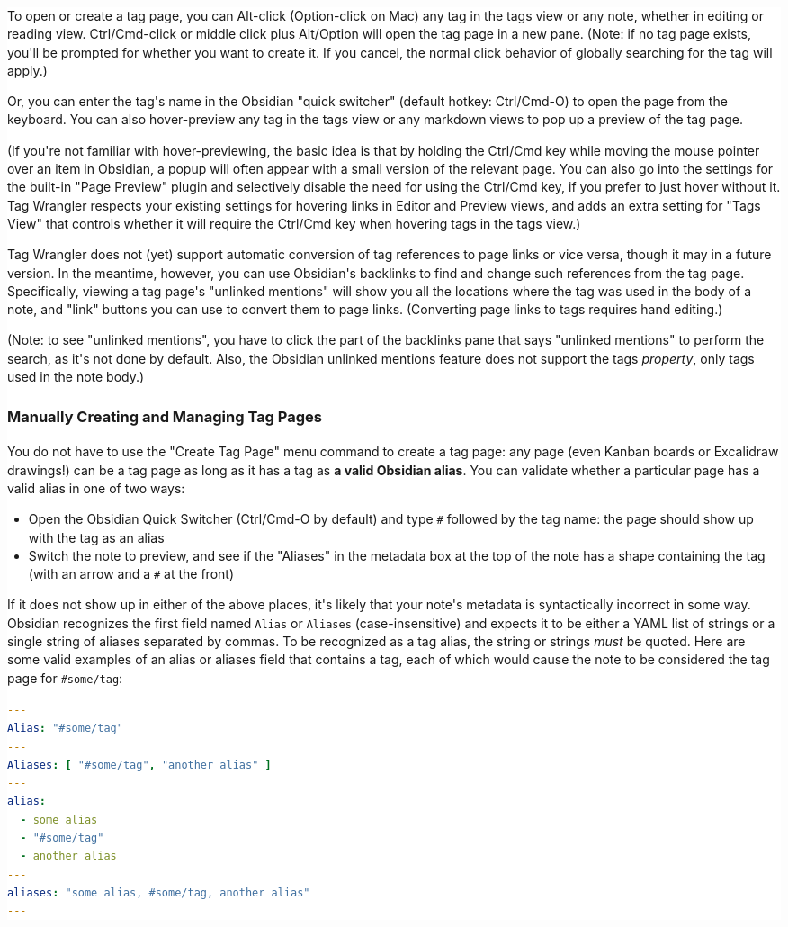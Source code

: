 To open or create a tag page, you can Alt-click (Option-click on Mac) any tag in the tags view or any note, whether in editing or reading view.  Ctrl/Cmd-click or middle click plus Alt/Option will open the tag page in a new pane.  (Note: if no tag page exists, you'll be prompted for whether you want to create it.  If you cancel, the normal click behavior of globally searching for the tag will apply.)

Or, you can enter the tag's name in the Obsidian "quick switcher" (default hotkey: Ctrl/Cmd-O) to open the page from the keyboard.  You can also hover-preview any tag in the tags view or any markdown views to pop up a preview of the tag page.

(If you're not familiar with hover-previewing, the basic idea is that by holding the Ctrl/Cmd key while moving the mouse pointer over an item in Obsidian, a popup will often appear with a small version of the relevant page.  You can also go into the settings for the built-in "Page Preview" plugin and selectively disable the need for using the Ctrl/Cmd key, if you prefer to just hover without it.  Tag Wrangler respects your existing settings for hovering links in Editor and Preview views, and adds an extra setting for "Tags View" that controls whether it will require the Ctrl/Cmd key when hovering tags in the tags view.)

Tag Wrangler does not (yet) support automatic conversion of tag references to page links or vice versa, though it may in a future version.  In the meantime, however, you can use Obsidian's backlinks to find and change such references from the tag page.  Specifically, viewing a tag page's "unlinked mentions" will show you all the locations where the tag was used in the body of a note, and "link" buttons you can use to convert them to page links.  (Converting page links to tags requires hand editing.)

(Note: to see "unlinked mentions", you have to click the part of the backlinks pane that says "unlinked mentions" to perform the search, as it's not done by default.  Also, the Obsidian unlinked mentions feature does not support the tags *property*, only tags used in the note body.)



### Manually Creating and Managing Tag Pages

You do not have to use the "Create Tag Page" menu command to create a tag page: any page (even Kanban boards or Excalidraw drawings!) can be a tag page as long as it has a tag as **a valid Obsidian alias**.  You can validate whether a particular page has a valid alias in one of two ways:

- Open the Obsidian Quick Switcher (Ctrl/Cmd-O by default) and type `#` followed by the tag name: the page should show up with the tag as an alias
- Switch the note to preview, and see if the "Aliases" in the metadata box at the top of the note has a shape containing the tag (with an arrow and a `#` at the front)

If it does not show up in either of the above places, it's likely that your note's metadata is syntactically incorrect in some way.  Obsidian recognizes the first field named `Alias` or `Aliases` (case-insensitive) and expects it to be either a YAML list of strings or a single string of aliases separated by commas.  To be recognized as a tag alias, the string or strings *must* be quoted.  Here are some valid examples of an alias or aliases field that contains a tag, each of which would cause the note to be considered the tag page for `#some/tag`:

```yaml
---
Alias: "#some/tag"
---
Aliases: [ "#some/tag", "another alias" ]
---
alias:
  - some alias
  - "#some/tag"
  - another alias
---
aliases: "some alias, #some/tag, another alias"
---
```
